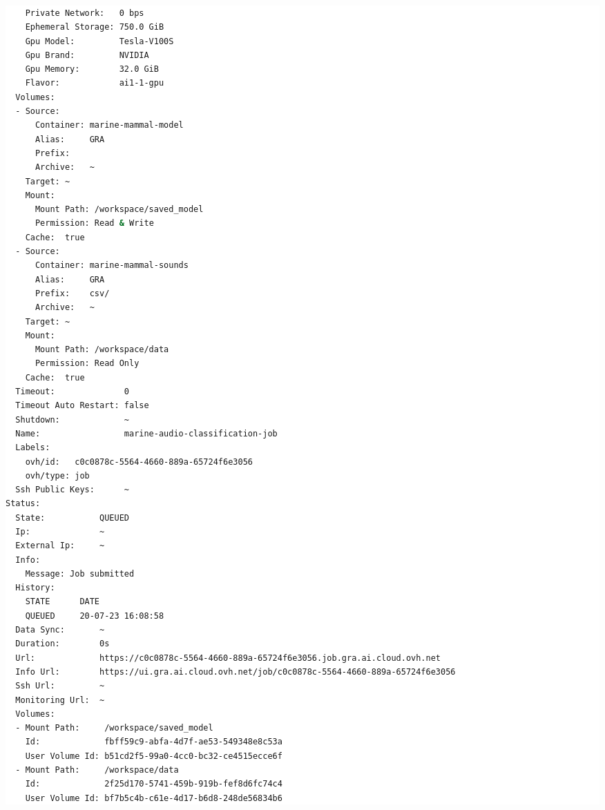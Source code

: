 ```bash
    Private Network:   0 bps
    Ephemeral Storage: 750.0 GiB
    Gpu Model:         Tesla-V100S
    Gpu Brand:         NVIDIA
    Gpu Memory:        32.0 GiB
    Flavor:            ai1-1-gpu
  Volumes:
  - Source:
      Container: marine-mammal-model
      Alias:     GRA
      Prefix:    
      Archive:   ~
    Target: ~
    Mount:
      Mount Path: /workspace/saved_model
      Permission: Read & Write
    Cache:  true
  - Source:
      Container: marine-mammal-sounds
      Alias:     GRA
      Prefix:    csv/
      Archive:   ~
    Target: ~
    Mount:
      Mount Path: /workspace/data
      Permission: Read Only
    Cache:  true
  Timeout:              0
  Timeout Auto Restart: false
  Shutdown:             ~
  Name:                 marine-audio-classification-job
  Labels:
    ovh/id:   c0c0878c-5564-4660-889a-65724f6e3056
    ovh/type: job
  Ssh Public Keys:      ~
Status:
  State:           QUEUED
  Ip:              ~
  External Ip:     ~
  Info:
    Message: Job submitted
  History:
    STATE      DATE
    QUEUED     20-07-23 16:08:58
  Data Sync:       ~
  Duration:        0s
  Url:             https://c0c0878c-5564-4660-889a-65724f6e3056.job.gra.ai.cloud.ovh.net
  Info Url:        https://ui.gra.ai.cloud.ovh.net/job/c0c0878c-5564-4660-889a-65724f6e3056
  Ssh Url:         ~
  Monitoring Url:  ~
  Volumes:
  - Mount Path:     /workspace/saved_model
    Id:             fbff59c9-abfa-4d7f-ae53-549348e8c53a
    User Volume Id: b51cd2f5-99a0-4cc0-bc32-ce4515ecce6f
  - Mount Path:     /workspace/data
    Id:             2f25d170-5741-459b-919b-fef8d6fc74c4
    User Volume Id: bf7b5c4b-c61e-4d17-b6d8-248de56834b6
```
